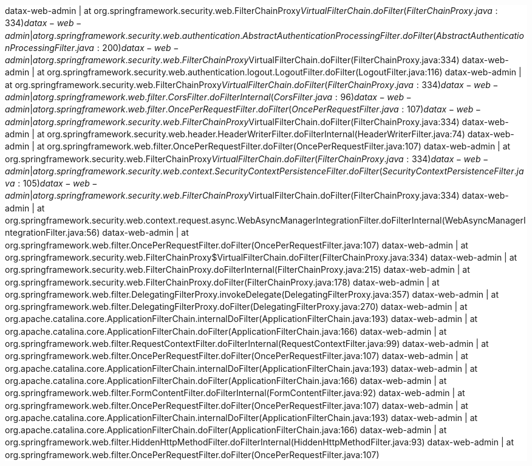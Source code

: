 datax-web-admin       |         at org.springframework.security.web.FilterChainProxy$VirtualFilterChain.doFilter(FilterChainProxy.java:334)
datax-web-admin       |         at org.springframework.security.web.authentication.AbstractAuthenticationProcessingFilter.doFilter(AbstractAuthenticationProcessingFilter.java:200)
datax-web-admin       |         at org.springframework.security.web.FilterChainProxy$VirtualFilterChain.doFilter(FilterChainProxy.java:334)
datax-web-admin       |         at org.springframework.security.web.authentication.logout.LogoutFilter.doFilter(LogoutFilter.java:116)
datax-web-admin       |         at org.springframework.security.web.FilterChainProxy$VirtualFilterChain.doFilter(FilterChainProxy.java:334)
datax-web-admin       |         at org.springframework.web.filter.CorsFilter.doFilterInternal(CorsFilter.java:96)
datax-web-admin       |         at org.springframework.web.filter.OncePerRequestFilter.doFilter(OncePerRequestFilter.java:107)
datax-web-admin       |         at org.springframework.security.web.FilterChainProxy$VirtualFilterChain.doFilter(FilterChainProxy.java:334)
datax-web-admin       |         at org.springframework.security.web.header.HeaderWriterFilter.doFilterInternal(HeaderWriterFilter.java:74)
datax-web-admin       |         at org.springframework.web.filter.OncePerRequestFilter.doFilter(OncePerRequestFilter.java:107)
datax-web-admin       |         at org.springframework.security.web.FilterChainProxy$VirtualFilterChain.doFilter(FilterChainProxy.java:334)
datax-web-admin       |         at org.springframework.security.web.context.SecurityContextPersistenceFilter.doFilter(SecurityContextPersistenceFilter.java:105)
datax-web-admin       |         at org.springframework.security.web.FilterChainProxy$VirtualFilterChain.doFilter(FilterChainProxy.java:334)
datax-web-admin       |         at org.springframework.security.web.context.request.async.WebAsyncManagerIntegrationFilter.doFilterInternal(WebAsyncManagerIntegrationFilter.java:56)
datax-web-admin       |         at org.springframework.web.filter.OncePerRequestFilter.doFilter(OncePerRequestFilter.java:107)
datax-web-admin       |         at org.springframework.security.web.FilterChainProxy$VirtualFilterChain.doFilter(FilterChainProxy.java:334)
datax-web-admin       |         at org.springframework.security.web.FilterChainProxy.doFilterInternal(FilterChainProxy.java:215)
datax-web-admin       |         at org.springframework.security.web.FilterChainProxy.doFilter(FilterChainProxy.java:178)
datax-web-admin       |         at org.springframework.web.filter.DelegatingFilterProxy.invokeDelegate(DelegatingFilterProxy.java:357)
datax-web-admin       |         at org.springframework.web.filter.DelegatingFilterProxy.doFilter(DelegatingFilterProxy.java:270)
datax-web-admin       |         at org.apache.catalina.core.ApplicationFilterChain.internalDoFilter(ApplicationFilterChain.java:193)
datax-web-admin       |         at org.apache.catalina.core.ApplicationFilterChain.doFilter(ApplicationFilterChain.java:166)
datax-web-admin       |         at org.springframework.web.filter.RequestContextFilter.doFilterInternal(RequestContextFilter.java:99)
datax-web-admin       |         at org.springframework.web.filter.OncePerRequestFilter.doFilter(OncePerRequestFilter.java:107)
datax-web-admin       |         at org.apache.catalina.core.ApplicationFilterChain.internalDoFilter(ApplicationFilterChain.java:193)
datax-web-admin       |         at org.apache.catalina.core.ApplicationFilterChain.doFilter(ApplicationFilterChain.java:166)
datax-web-admin       |         at org.springframework.web.filter.FormContentFilter.doFilterInternal(FormContentFilter.java:92)
datax-web-admin       |         at org.springframework.web.filter.OncePerRequestFilter.doFilter(OncePerRequestFilter.java:107)
datax-web-admin       |         at org.apache.catalina.core.ApplicationFilterChain.internalDoFilter(ApplicationFilterChain.java:193)
datax-web-admin       |         at org.apache.catalina.core.ApplicationFilterChain.doFilter(ApplicationFilterChain.java:166)
datax-web-admin       |         at org.springframework.web.filter.HiddenHttpMethodFilter.doFilterInternal(HiddenHttpMethodFilter.java:93)
datax-web-admin       |         at org.springframework.web.filter.OncePerRequestFilter.doFilter(OncePerRequestFilter.java:107)
